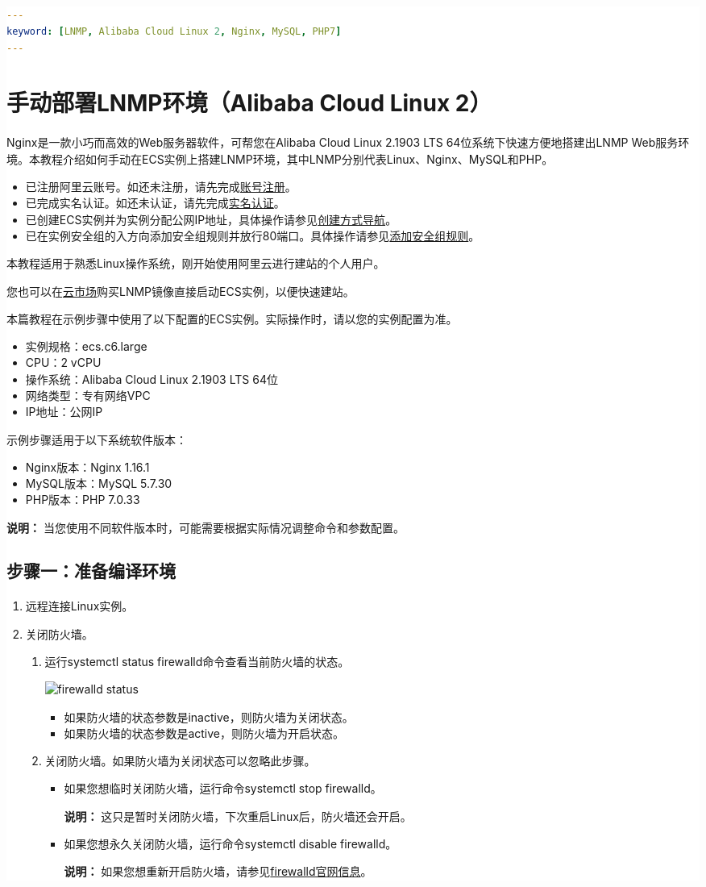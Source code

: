 ```yaml
---
keyword: [LNMP, Alibaba Cloud Linux 2, Nginx, MySQL, PHP7]
---
```


# 手动部署LNMP环境（Alibaba Cloud Linux 2）

Nginx是一款小巧而高效的Web服务器软件，可帮您在Alibaba Cloud Linux 2.1903 LTS 64位系统下快速方便地搭建出LNMP Web服务环境。本教程介绍如何手动在ECS实例上搭建LNMP环境，其中LNMP分别代表Linux、Nginx、MySQL和PHP。

-   已注册阿里云账号。如还未注册，请先完成[账号注册](https://account.aliyun.com/register/register.htm?)。
-   已完成实名认证。如还未认证，请先完成[实名认证](https://account.console.aliyun.com/v2/#/authc/types)。
-   已创建ECS实例并为实例分配公网IP地址，具体操作请参见[创建方式导航](/cn.zh-CN/实例/创建实例/创建方式导航.md)。
-   已在实例安全组的入方向添加安全组规则并放行80端口。具体操作请参见[添加安全组规则](/cn.zh-CN/安全/安全组/添加安全组规则.md)。

本教程适用于熟悉Linux操作系统，刚开始使用阿里云进行建站的个人用户。

您也可以在[云市场](https://market.aliyun.com/software)购买LNMP镜像直接启动ECS实例，以便快速建站。

本篇教程在示例步骤中使用了以下配置的ECS实例。实际操作时，请以您的实例配置为准。

-   实例规格：ecs.c6.large
-   CPU：2 vCPU
-   操作系统：Alibaba Cloud Linux 2.1903 LTS 64位
-   网络类型：专有网络VPC
-   IP地址：公网IP

示例步骤适用于以下系统软件版本：

-   Nginx版本：Nginx 1.16.1
-   MySQL版本：MySQL 5.7.30
-   PHP版本：PHP 7.0.33

**说明：** 当您使用不同软件版本时，可能需要根据实际情况调整命令和参数配置。

## 步骤一：准备编译环境

1.  远程连接Linux实例。

2.  关闭防火墙。

    1.  运行systemctl status firewalld命令查看当前防火墙的状态。

        ![firewalld status](https://static-aliyun-doc.oss-cn-hangzhou.aliyuncs.com/assets/img/zh-CN/3902649951/p129002.png)

        -   如果防火墙的状态参数是inactive，则防火墙为关闭状态。
        -   如果防火墙的状态参数是active，则防火墙为开启状态。
    2.  关闭防火墙。如果防火墙为关闭状态可以忽略此步骤。

        -   如果您想临时关闭防火墙，运行命令systemctl stop firewalld。

            **说明：** 这只是暂时关闭防火墙，下次重启Linux后，防火墙还会开启。

        -   如果您想永久关闭防火墙，运行命令systemctl disable firewalld。

            **说明：** 如果您想重新开启防火墙，请参见[firewalld官网信息](https://firewalld.org/)。
